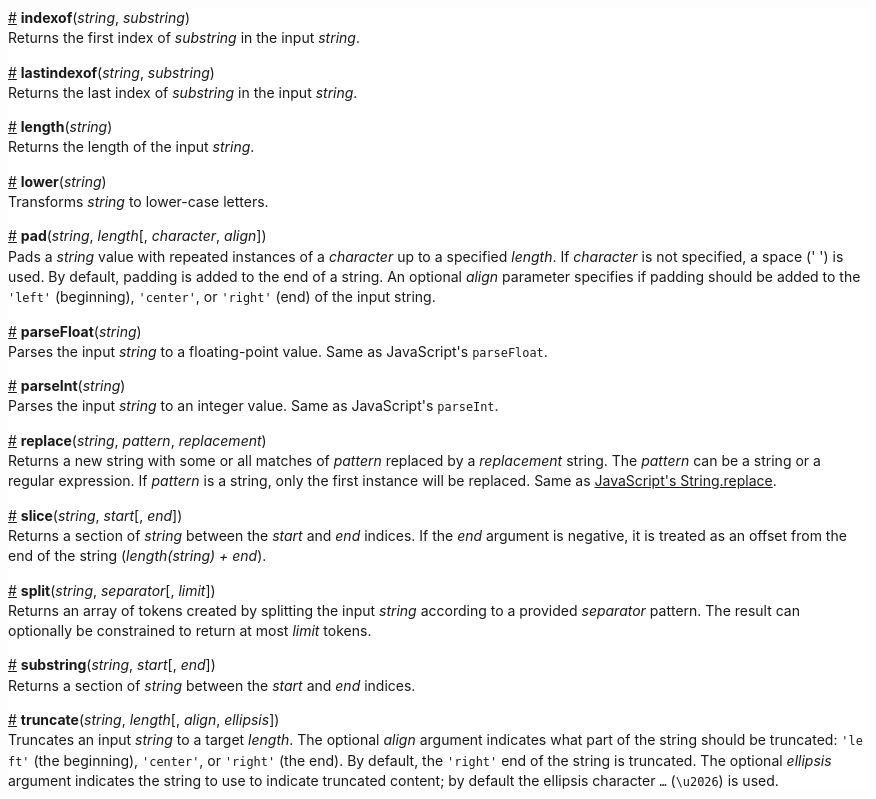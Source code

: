 <a name="string_indexof" href="#string_indexof">#</a>
<b>indexof</b>(<i>string</i>, <i>substring</i>)<br/>
Returns the first index of _substring_ in the input _string_.

<a name="string_lastindexof" href="#string_lastindexof">#</a>
<b>lastindexof</b>(<i>string</i>, <i>substring</i>)<br/>
Returns the last index of _substring_ in the input _string_.

<a name="string_length" href="#string_length">#</a>
<b>length</b>(<i>string</i>)<br/>
Returns the length of the input _string_.

<a name="lower" href="#lower">#</a>
<b>lower</b>(<i>string</i>)<br/>
Transforms _string_ to lower-case letters.

<a name="pad" href="#pad">#</a>
<b>pad</b>(<i>string</i>, <i>length</i>[, <i>character</i>, <i>align</i>])<br/>
Pads a _string_ value with repeated instances of a _character_ up to a specified _length_. If _character_ is not specified, a space (' ') is used. By default, padding is added to the end of a string. An optional _align_ parameter specifies if padding should be added to the `'left'` (beginning), `'center'`, or `'right'` (end) of the input string.

<a name="parseFloat" href="#parseFloat">#</a>
<b>parseFloat</b>(<i>string</i>)<br/>
Parses the input _string_ to a floating-point value. Same as JavaScript's `parseFloat`.

<a name="parseInt" href="#parseInt">#</a>
<b>parseInt</b>(<i>string</i>)<br/>
Parses the input _string_ to an integer value. Same as JavaScript's `parseInt`.

<a name="replace" href="#replace">#</a>
<b>replace</b>(<i>string</i>, <i>pattern</i>, <i>replacement</i>)<br/>
Returns a new string with some or all matches of _pattern_ replaced by a _replacement_ string. The _pattern_ can be a string or a regular expression. If _pattern_ is a string, only the first instance will be replaced. Same as [JavaScript's String.replace](https://developer.mozilla.org/en-US/docs/Web/JavaScript/Reference/Global_Objects/String/replace).

<a name="string_slice" href="#string_slice">#</a>
<b>slice</b>(<i>string</i>, <i>start</i>[, <i>end</i>])<br/>
Returns a section of _string_ between the _start_ and _end_ indices. If the _end_ argument is negative, it is treated as an offset from the end of the string (_length(string) + end_).

<a name="string_split" href="#string_split">#</a>
<b>split</b>(<i>string</i>, <i>separator</i>[, <i>limit</i>])<br/>
Returns an array of tokens created by splitting the input _string_ according to a provided _separator_ pattern. The result can optionally be constrained to return at most _limit_ tokens.

<a name="substring" href="#substring">#</a>
<b>substring</b>(<i>string</i>, <i>start</i>[, <i>end</i>])<br/>
Returns a section of _string_ between the _start_ and _end_ indices.

<a name="truncate" href="#truncate">#</a>
<b>truncate</b>(<i>string</i>, <i>length</i>[, <i>align</i>, <i>ellipsis</i>])<br/>
Truncates an input _string_ to a target _length_. The optional _align_ argument indicates what part of the string should be truncated: `'left'` (the beginning), `'center'`, or `'right'` (the end). By default, the `'right'` end of the string is truncated. The optional _ellipsis_ argument indicates the string to use to indicate truncated content; by default the ellipsis character `…` (`\u2026`) is used.
